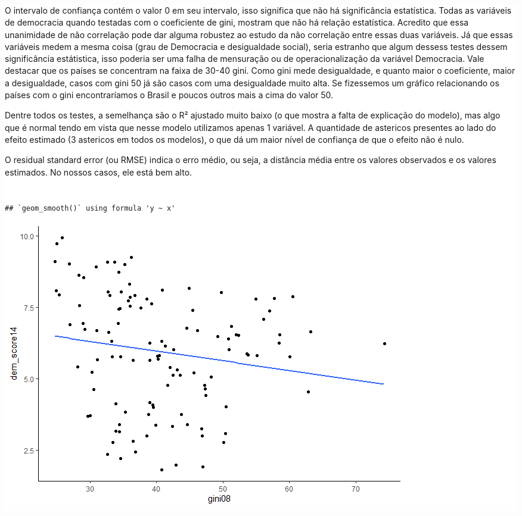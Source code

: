 O intervalo de confiança contém o valor 0 em seu intervalo, isso
significa que não há significância estatística. Todas as variáveis de
democracia quando testadas com o coeficiente de gini, mostram que não há
relação estatística. Acredito que essa unanimidade de não correlação
pode dar alguma robustez ao estudo da não correlação entre essas duas
variáveis. Já que essas variáveis medem a mesma coisa (grau de
Democracia e desigualdade social), seria estranho que algum dessess
testes dessem significância estátistica, isso poderia ser uma falha de
mensuração ou de operacionalização da variável Democracia. Vale destacar
que os países se concentram na faixa de 30-40 gini. Como gini mede
desigualdade, e quanto maior o coeficiente, maior a desigualdade, casos
com gini 50 já são casos com uma desigualdade muito alta. Se fizessemos
um gráfico relacionando os países com o gini encontraríamos o Brasil e
poucos outros mais a cima do valor 50.

Dentre todos os testes, a semelhança são o R² ajustado muito baixo (o
que mostra a falta de explicação do modelo), mas algo que é normal tendo
em vista que nesse modelo utilizamos apenas 1 variável. A quantidade de
astericos presentes ao lado do efeito estimado (3 astericos em todos os
modelos), o que dá um maior nível de confiança de que o efeito não é
nulo.

O residual standard error (ou RMSE) indica o erro médio, ou seja, a
distância média entre os valores observados e os valores estimados. No
nossos casos, ele está bem alto.

# 

    ## `geom_smooth()` using formula 'y ~ x'

![](exercicio_5_files/figure-gfm/unnamed-chunk-4-1.png)
